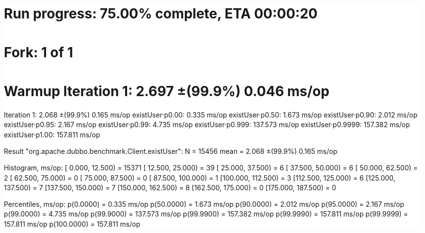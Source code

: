 # Run progress: 75.00% complete, ETA 00:00:20
# Fork: 1 of 1
# Warmup Iteration   1: 2.697 ±(99.9%) 0.046 ms/op
Iteration   1: 2.068 ±(99.9%) 0.165 ms/op
                 existUser·p0.00:   0.335 ms/op
                 existUser·p0.50:   1.673 ms/op
                 existUser·p0.90:   2.012 ms/op
                 existUser·p0.95:   2.167 ms/op
                 existUser·p0.99:   4.735 ms/op
                 existUser·p0.999:  137.573 ms/op
                 existUser·p0.9999: 157.382 ms/op
                 existUser·p1.00:   157.811 ms/op



Result "org.apache.dubbo.benchmark.Client.existUser":
  N = 15456
  mean =      2.068 ±(99.9%) 0.165 ms/op

  Histogram, ms/op:
    [  0.000,  12.500) = 15371 
    [ 12.500,  25.000) = 39 
    [ 25.000,  37.500) = 6 
    [ 37.500,  50.000) = 6 
    [ 50.000,  62.500) = 2 
    [ 62.500,  75.000) = 0 
    [ 75.000,  87.500) = 0 
    [ 87.500, 100.000) = 1 
    [100.000, 112.500) = 3 
    [112.500, 125.000) = 6 
    [125.000, 137.500) = 7 
    [137.500, 150.000) = 7 
    [150.000, 162.500) = 8 
    [162.500, 175.000) = 0 
    [175.000, 187.500) = 0 

  Percentiles, ms/op:
      p(0.0000) =      0.335 ms/op
     p(50.0000) =      1.673 ms/op
     p(90.0000) =      2.012 ms/op
     p(95.0000) =      2.167 ms/op
     p(99.0000) =      4.735 ms/op
     p(99.9000) =    137.573 ms/op
     p(99.9900) =    157.382 ms/op
     p(99.9990) =    157.811 ms/op
     p(99.9999) =    157.811 ms/op
    p(100.0000) =    157.811 ms/op

